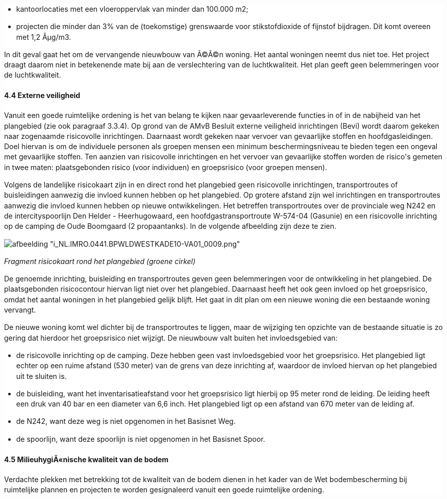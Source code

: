* kantoorlocaties met een vloeroppervlak van minder dan 100\.000 m2;

* projecten die minder dan 3% van de (toekomstige) grenswaarde voor stikstofdioxide of fijnstof bijdragen. Dit komt overeen met 1,2 Âµg/m3.

In dit geval gaat het om de vervangende nieuwbouw van Ã©Ã©n woning. Het aantal woningen neemt dus niet toe. Het project draagt daarom niet in betekenende mate bij aan de verslechtering van de luchtkwaliteit. Het plan geeft geen belemmeringen voor de luchtkwaliteit.

#### 4\.4 Externe veiligheid

Vanuit een goede ruimtelijke ordening is het van belang te kijken naar gevaarleverende functies in of in de nabijheid van het plangebied (zie ook paragraaf 3\.3\.4). Op grond van de AMvB Besluit externe veiligheid inrichtingen (Bevi) wordt daarom gekeken naar zogenaamde risicovolle inrichtingen. Daarnaast wordt gekeken naar vervoer van gevaarlijke stoffen en hoofdgasleidingen. Doel hiervan is om de individuele personen als groepen mensen een minimum beschermingsniveau te bieden tegen een ongeval met gevaarlijke stoffen. Ten aanzien van risicovolle inrichtingen en het vervoer van gevaarlijke stoffen worden de risico's gemeten in twee maten: plaatsgebonden risico (voor individuen) en groepsrisico (voor groepen mensen).

Volgens de landelijke risicokaart zijn in en direct rond het plangebied geen risicovolle inrichtingen, transportroutes of buisleidingen aanwezig die invloed kunnen hebben op het plangebied. Op grotere afstand zijn wel inrichtingen en transportroutes aanwezig die invloed kunnen hebben op nieuwe ontwikkelingen. Het betreffen transportroutes over de provinciale weg N242 en de intercityspoorlijn Den Helder \- Heerhugowaard, een hoofdgastransportroute W\-574\-04 (Gasunie) en een risicovolle inrichting op de camping de Oude Boomgaard (2 propaantanks). In de volgende afbeelding zijn deze te zien.

![afbeelding "i_NL.IMRO.0441.BPWLDWESTKADE10-VA01_0009.png"](i_NL.IMRO.0441.BPWLDWESTKADE10-VA01_0009.png)

*Fragment risicokaart rond het plangebied (groene cirkel)*

De genoemde inrichting, buisleiding en transportroutes geven geen belemmeringen voor de ontwikkeling in het plangebied. De plaatsgebonden risicocontour hiervan ligt niet over het plangebied. Daarnaast heeft het ook geen invloed op het groepsrisico, omdat het aantal woningen in het plangebied gelijk blijft. Het gaat in dit plan om een nieuwe woning die een bestaande woning vervangt.

De nieuwe woning komt wel dichter bij de transportroutes te liggen, maar de wijziging ten opzichte van de bestaande situatie is zo gering dat hierdoor het groepsrisico niet wijzigt. De nieuwbouw valt buiten het invloedsgebied van:

* de risicovolle inrichting op de camping. Deze hebben geen vast invloedsgebied voor het groepsrisico. Het plangebied ligt echter op een ruime afstand (530 meter) van de grens van deze inrichting af, waardoor de invloed hiervan op het plangebied uit te sluiten is.

* de buisleiding, want het inventarisatieafstand voor het groepsrisico ligt hierbij op 95 meter rond de leiding. De leiding heeft een druk van 40 bar en een diameter van 6,6 inch. Het plangebied ligt op een afstand van 670 meter van de leiding af.

* de N242, want deze weg is niet opgenomen in het Basisnet Weg.

* de spoorlijn, want deze spoorlijn is niet opgenomen in het Basisnet Spoor.

#### 4\.5 MilieuhygiÃ«nische kwaliteit van de bodem

Verdachte plekken met betrekking tot de kwaliteit van de bodem dienen in het kader van de Wet bodembescherming bij ruimtelijke plannen en projecten te worden gesignaleerd vanuit een goede ruimtelijke ordening.
